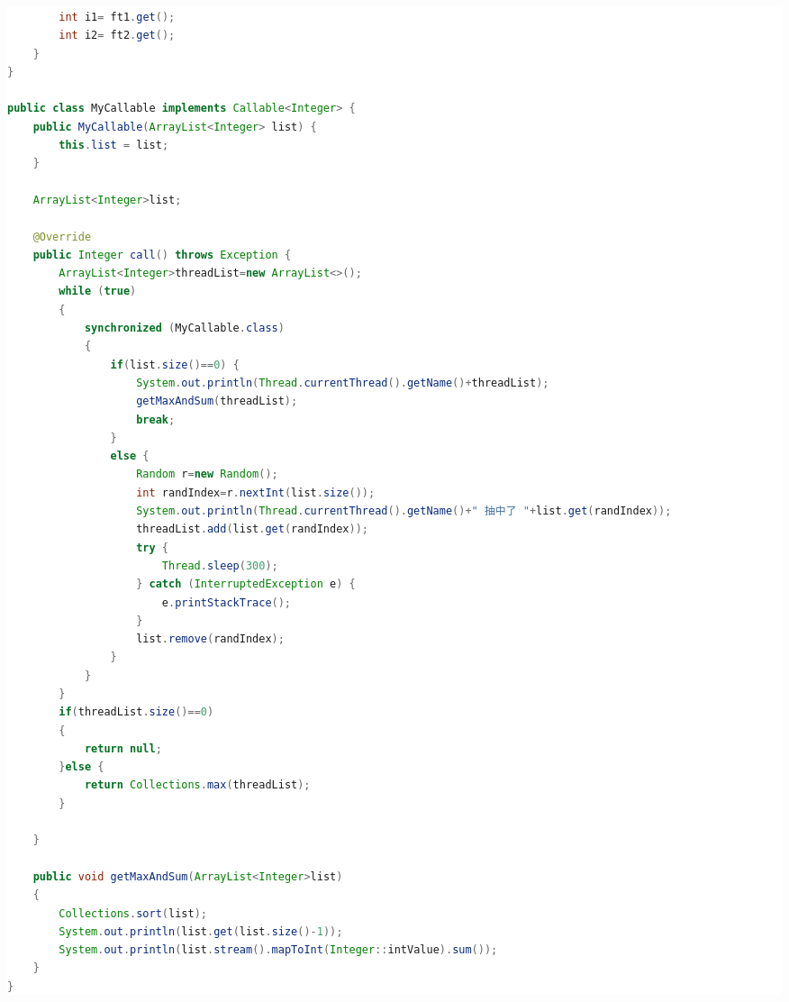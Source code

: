 ```java
        int i1= ft1.get();
        int i2= ft2.get();
    }
}

public class MyCallable implements Callable<Integer> {
    public MyCallable(ArrayList<Integer> list) {
        this.list = list;
    }

    ArrayList<Integer>list;

    @Override
    public Integer call() throws Exception {
        ArrayList<Integer>threadList=new ArrayList<>();
        while (true)
        {
            synchronized (MyCallable.class)
            {
                if(list.size()==0) {
                    System.out.println(Thread.currentThread().getName()+threadList);
                    getMaxAndSum(threadList);
                    break;
                }
                else {
                    Random r=new Random();
                    int randIndex=r.nextInt(list.size());
                    System.out.println(Thread.currentThread().getName()+" 抽中了 "+list.get(randIndex));
                    threadList.add(list.get(randIndex));
                    try {
                        Thread.sleep(300);
                    } catch (InterruptedException e) {
                        e.printStackTrace();
                    }
                    list.remove(randIndex);
                }
            }
        }
        if(threadList.size()==0)
        {
            return null;
        }else {
            return Collections.max(threadList);
        }

    }

    public void getMaxAndSum(ArrayList<Integer>list)
    {
        Collections.sort(list);
        System.out.println(list.get(list.size()-1));
        System.out.println(list.stream().mapToInt(Integer::intValue).sum());
    }
}
```
